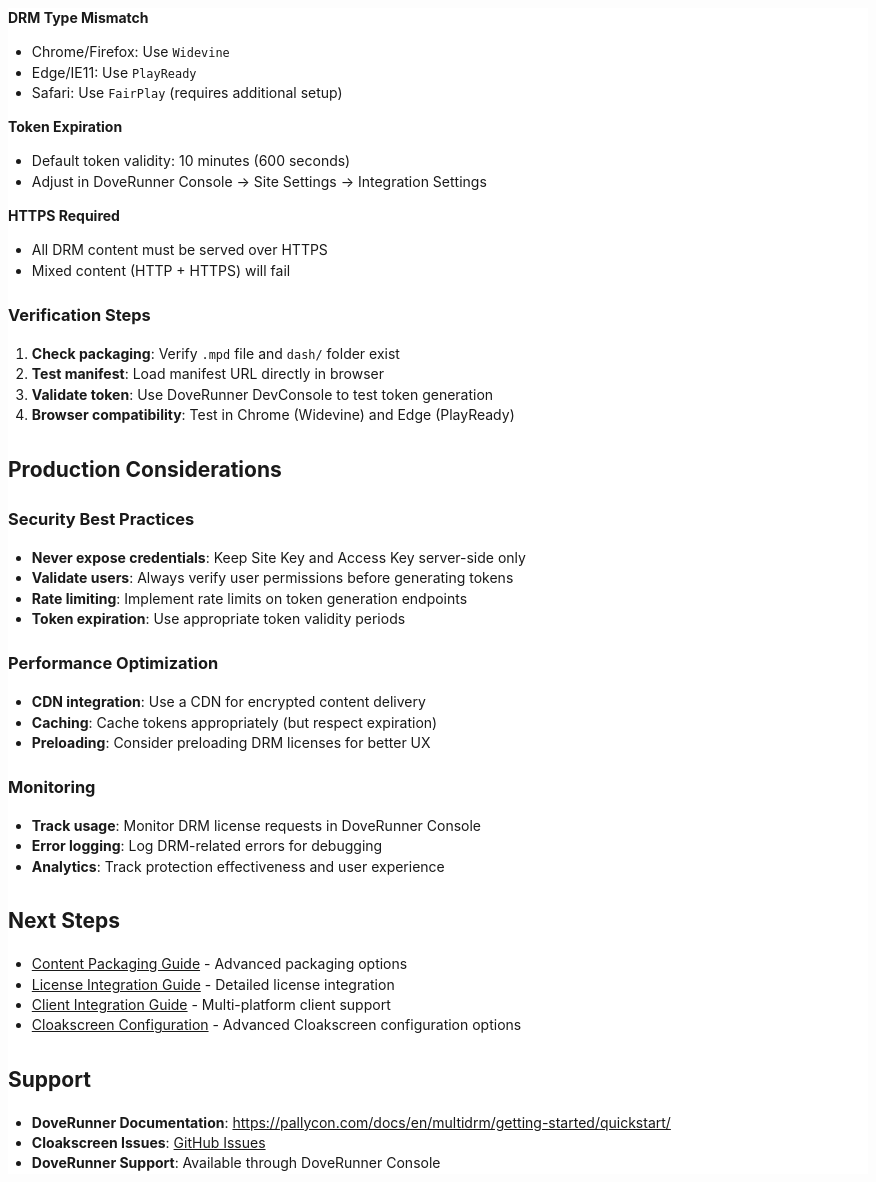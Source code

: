 **DRM Type Mismatch**

- Chrome/Firefox: Use `Widevine`
- Edge/IE11: Use `PlayReady`
- Safari: Use `FairPlay` (requires additional setup)

**Token Expiration**

- Default token validity: 10 minutes (600 seconds)
- Adjust in DoveRunner Console → Site Settings → Integration Settings

**HTTPS Required**

- All DRM content must be served over HTTPS
- Mixed content (HTTP + HTTPS) will fail

### Verification Steps

1. **Check packaging**: Verify `.mpd` file and `dash/` folder exist
2. **Test manifest**: Load manifest URL directly in browser
3. **Validate token**: Use DoveRunner DevConsole to test token generation
4. **Browser compatibility**: Test in Chrome (Widevine) and Edge (PlayReady)

## Production Considerations

### Security Best Practices

- **Never expose credentials**: Keep Site Key and Access Key server-side only
- **Validate users**: Always verify user permissions before generating tokens
- **Rate limiting**: Implement rate limits on token generation endpoints
- **Token expiration**: Use appropriate token validity periods

### Performance Optimization

- **CDN integration**: Use a CDN for encrypted content delivery
- **Caching**: Cache tokens appropriately (but respect expiration)
- **Preloading**: Consider preloading DRM licenses for better UX

### Monitoring

- **Track usage**: Monitor DRM license requests in DoveRunner Console
- **Error logging**: Log DRM-related errors for debugging
- **Analytics**: Track protection effectiveness and user experience

## Next Steps

- [Content Packaging Guide](https://pallycon.com/docs/en/multidrm/packaging/) - Advanced packaging options
- [License Integration Guide](https://pallycon.com/docs/en/multidrm/license/) - Detailed license integration
- [Client Integration Guide](https://pallycon.com/docs/en/multidrm/clients/) - Multi-platform client support
- [Cloakscreen Configuration](./getting-started.md) - Advanced Cloakscreen configuration options

## Support

- **DoveRunner Documentation**: https://pallycon.com/docs/en/multidrm/getting-started/quickstart/
- **Cloakscreen Issues**: [GitHub Issues](https://github.com/cloakscreen/cloakscreen/issues)
- **DoveRunner Support**: Available through DoveRunner Console
